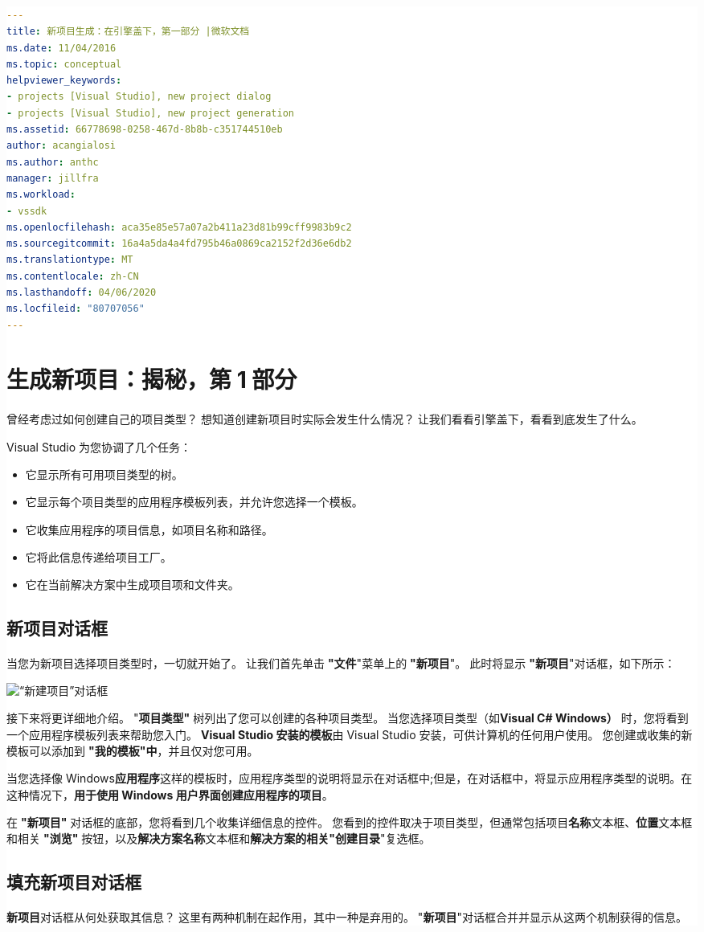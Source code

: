 ```yaml
---
title: 新项目生成：在引擎盖下，第一部分 |微软文档
ms.date: 11/04/2016
ms.topic: conceptual
helpviewer_keywords:
- projects [Visual Studio], new project dialog
- projects [Visual Studio], new project generation
ms.assetid: 66778698-0258-467d-8b8b-c351744510eb
author: acangialosi
ms.author: anthc
manager: jillfra
ms.workload:
- vssdk
ms.openlocfilehash: aca35e85e57a07a2b411a23d81b99cff9983b9c2
ms.sourcegitcommit: 16a4a5da4a4fd795b46a0869ca2152f2d36e6db2
ms.translationtype: MT
ms.contentlocale: zh-CN
ms.lasthandoff: 04/06/2020
ms.locfileid: "80707056"
---
```

# <a name="new-project-generation-under-the-hood-part-one"></a>生成新项目：揭秘，第 1 部分
曾经考虑过如何创建自己的项目类型？ 想知道创建新项目时实际会发生什么情况？ 让我们看看引擎盖下，看看到底发生了什么。

 Visual Studio 为您协调了几个任务：

- 它显示所有可用项目类型的树。

- 它显示每个项目类型的应用程序模板列表，并允许您选择一个模板。

- 它收集应用程序的项目信息，如项目名称和路径。

- 它将此信息传递给项目工厂。

- 它在当前解决方案中生成项目项和文件夹。

## <a name="the-new-project-dialog-box"></a>新项目对话框
 当您为新项目选择项目类型时，一切就开始了。 让我们首先单击 **"文件**"菜单上的 **"新项目**"。 此时将显示 **"新项目**"对话框，如下所示：

 ![“新建项目”对话框](../../extensibility/internals/media/newproject.gif "NewProject")

 接下来将更详细地介绍。 "**项目类型"** 树列出了您可以创建的各种项目类型。 当您选择项目类型（如**Visual C# Windows）** 时，您将看到一个应用程序模板列表来帮助您入门。 **Visual Studio 安装的模板**由 Visual Studio 安装，可供计算机的任何用户使用。 您创建或收集的新模板可以添加到 **"我的模板"中**，并且仅对您可用。

 当您选择像 Windows**应用程序**这样的模板时，应用程序类型的说明将显示在对话框中;但是，在对话框中，将显示应用程序类型的说明。在这种情况下，**用于使用 Windows 用户界面创建应用程序的项目**。

 在 **"新项目"** 对话框的底部，您将看到几个收集详细信息的控件。 您看到的控件取决于项目类型，但通常包括项目**名称**文本框、**位置**文本框和相关 **"浏览"** 按钮，以及**解决方案名称**文本框和**解决方案的相关"创建目录**"复选框。

## <a name="populating-the-new-project-dialog-box"></a>填充新项目对话框
 **新项目**对话框从何处获取其信息？ 这里有两种机制在起作用，其中一种是弃用的。 "**新项目**"对话框合并并显示从这两个机制获得的信息。
